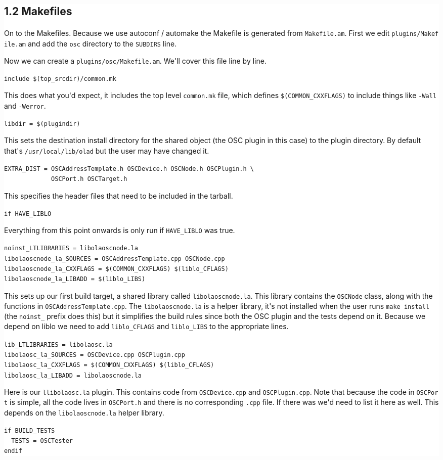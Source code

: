 1.2 Makefiles
-------------

On to the Makefiles. Because we use autoconf / automake the Makefile is
generated from `Makefile.am`. First we edit `plugins/Makefile.am` and add
the `osc` directory to the `SUBDIRS` line.

Now we can create a `plugins/osc/Makefile.am`. We'll cover this file line by
line.

    include $(top_srcdir)/common.mk

This does what you'd expect, it includes the top level `common.mk` file,
which defines `$(COMMON_CXXFLAGS)` to include things like `-Wall` and 
`-Werror`.

    libdir = $(plugindir)

This sets the destination install directory for the shared object (the OSC
plugin in this case) to the plugin directory. By default that's
`/usr/local/lib/olad` but the user may have changed it.

    EXTRA_DIST = OSCAddressTemplate.h OSCDevice.h OSCNode.h OSCPlugin.h \
                 OSCPort.h OSCTarget.h

This specifies the header files that need to be included in the tarball.

    if HAVE_LIBLO

Everything from this point onwards is only run if `HAVE_LIBLO` was true.

    noinst_LTLIBRARIES = libolaoscnode.la
    libolaoscnode_la_SOURCES = OSCAddressTemplate.cpp OSCNode.cpp
    libolaoscnode_la_CXXFLAGS = $(COMMON_CXXFLAGS) $(liblo_CFLAGS)
    libolaoscnode_la_LIBADD = $(liblo_LIBS)

This sets up our first build target, a shared library called
`libolaoscnode.la`. This library contains the `OSCNode` class, along with
the functions in `OSCAddressTemplate.cpp`. The `libolaoscnode.la` is a
helper library, it's not installed when the user runs `make install`(the
`noinst_` prefix does this) but it simplifies the build rules since both the
OSC plugin and the tests depend on it. Because we depend on liblo we need to
add `liblo_CFLAGS` and `liblo_LIBS` to the appropriate lines.

    lib_LTLIBRARIES = libolaosc.la
    libolaosc_la_SOURCES = OSCDevice.cpp OSCPlugin.cpp
    libolaosc_la_CXXFLAGS = $(COMMON_CXXFLAGS) $(liblo_CFLAGS)
    libolaosc_la_LIBADD = libolaoscnode.la

Here is our `llibolaosc.la` plugin. This contains code from `OSCDevice.cpp`
and `OSCPlugin.cpp`. Note that because the code in `OSCPort` is simple, all
the code lives in `OSCPort.h` and there is no corresponding `.cpp` file. If
there was we'd need to list it here as well. This depends on the
`libolaoscnode.la` helper library.

    if BUILD_TESTS
      TESTS = OSCTester
    endif
